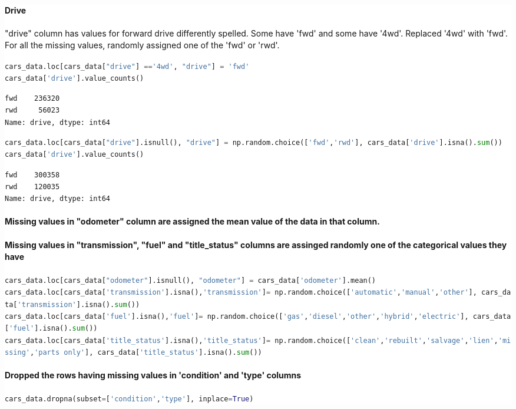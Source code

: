 
#### Drive 

"drive" column has values for forward drive differently spelled. Some have 'fwd' and some have '4wd'. Replaced '4wd' with 'fwd'. For all the missing values, randomly assigned one of the 'fwd' or 'rwd'.


```python
cars_data.loc[cars_data["drive"] =='4wd', "drive"] = 'fwd'
cars_data['drive'].value_counts()

```




    fwd    236320
    rwd     56023
    Name: drive, dtype: int64




```python
cars_data.loc[cars_data["drive"].isnull(), "drive"] = np.random.choice(['fwd','rwd'], cars_data['drive'].isna().sum())
cars_data['drive'].value_counts()
```




    fwd    300358
    rwd    120035
    Name: drive, dtype: int64



#### Missing values in "odometer" column are assigned the mean value of the data in that column.
#### Missing values in "transmission", "fuel" and "title_status" columns are assinged randomly one of the categorical values they have


```python
cars_data.loc[cars_data["odometer"].isnull(), "odometer"] = cars_data['odometer'].mean()
cars_data.loc[cars_data['transmission'].isna(),'transmission']= np.random.choice(['automatic','manual','other'], cars_data['transmission'].isna().sum())
cars_data.loc[cars_data['fuel'].isna(),'fuel']= np.random.choice(['gas','diesel','other','hybrid','electric'], cars_data['fuel'].isna().sum())
cars_data.loc[cars_data['title_status'].isna(),'title_status']= np.random.choice(['clean','rebuilt','salvage','lien','missing','parts only'], cars_data['title_status'].isna().sum())
```

#### Dropped the rows having missing values in 'condition' and 'type' columns


```python
cars_data.dropna(subset=['condition','type'], inplace=True)
```
